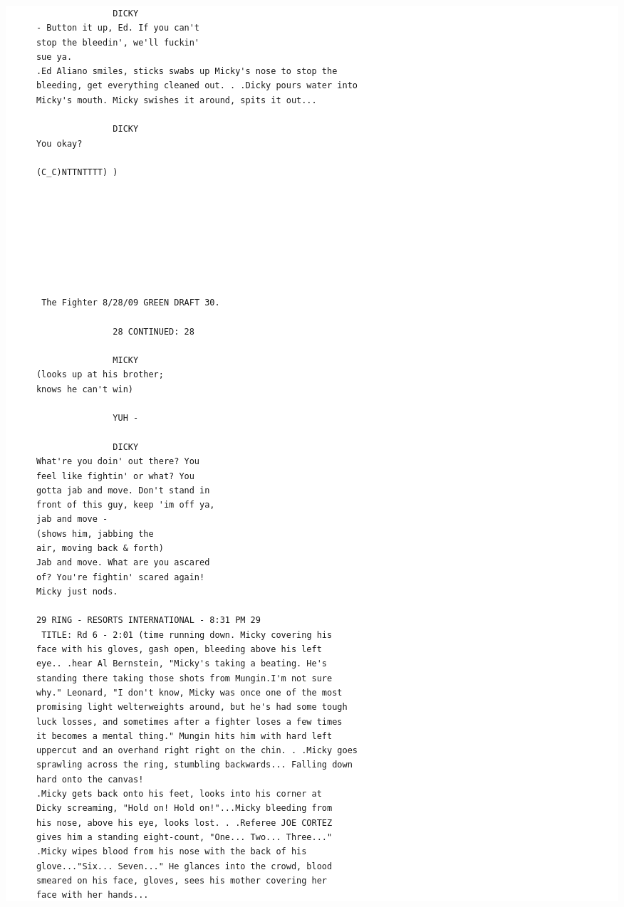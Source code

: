                          DICKY
          - Button it up, Ed. If you can't
          stop the bleedin', we'll fuckin'
          sue ya.
          .Ed Aliano smiles, sticks swabs up Micky's nose to stop the
          bleeding, get everything cleaned out. . .Dicky pours water into
          Micky's mouth. Micky swishes it around, spits it out...

                         DICKY
          You okay?

          (C_C)NTTNTTTT) )

                         

                         

                         

                         
           The Fighter 8/28/09 GREEN DRAFT 30.

                         28 CONTINUED: 28

                         MICKY
          (looks up at his brother;
          knows he can't win)

                         YUH -

                         DICKY
          What're you doin' out there? You
          feel like fightin' or what? You
          gotta jab and move. Don't stand in
          front of this guy, keep 'im off ya,
          jab and move -
          (shows him, jabbing the
          air, moving back & forth)
          Jab and move. What are you ascared
          of? You're fightin' scared again!
          Micky just nods.

          29 RING - RESORTS INTERNATIONAL - 8:31 PM 29
           TITLE: Rd 6 - 2:01 (time running down. Micky covering his
          face with his gloves, gash open, bleeding above his left
          eye.. .hear Al Bernstein, "Micky's taking a beating. He's
          standing there taking those shots from Mungin.I'm not sure
          why." Leonard, "I don't know, Micky was once one of the most
          promising light welterweights around, but he's had some tough
          luck losses, and sometimes after a fighter loses a few times
          it becomes a mental thing." Mungin hits him with hard left
          uppercut and an overhand right right on the chin. . .Micky goes
          sprawling across the ring, stumbling backwards... Falling down
          hard onto the canvas!
          .Micky gets back onto his feet, looks into his corner at
          Dicky screaming, "Hold on! Hold on!"...Micky bleeding from
          his nose, above his eye, looks lost. . .Referee JOE CORTEZ
          gives him a standing eight-count, "One... Two... Three..."
          .Micky wipes blood from his nose with the back of his
          glove..."Six... Seven..." He glances into the crowd, blood
          smeared on his face, gloves, sees his mother covering her
          face with her hands...
